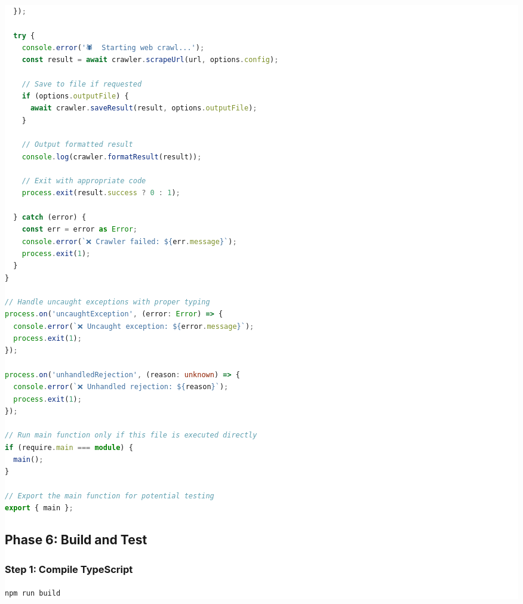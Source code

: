 ```typescript
  });

  try {
    console.error('🕷️  Starting web crawl...');
    const result = await crawler.scrapeUrl(url, options.config);
    
    // Save to file if requested
    if (options.outputFile) {
      await crawler.saveResult(result, options.outputFile);
    }
    
    // Output formatted result
    console.log(crawler.formatResult(result));
    
    // Exit with appropriate code
    process.exit(result.success ? 0 : 1);
    
  } catch (error) {
    const err = error as Error;
    console.error(`❌ Crawler failed: ${err.message}`);
    process.exit(1);
  }
}

// Handle uncaught exceptions with proper typing
process.on('uncaughtException', (error: Error) => {
  console.error(`❌ Uncaught exception: ${error.message}`);
  process.exit(1);
});

process.on('unhandledRejection', (reason: unknown) => {
  console.error(`❌ Unhandled rejection: ${reason}`);
  process.exit(1);
});

// Run main function only if this file is executed directly
if (require.main === module) {
  main();
}

// Export the main function for potential testing
export { main };
```

## Phase 6: Build and Test

### Step 1: Compile TypeScript
```bash
npm run build
```

